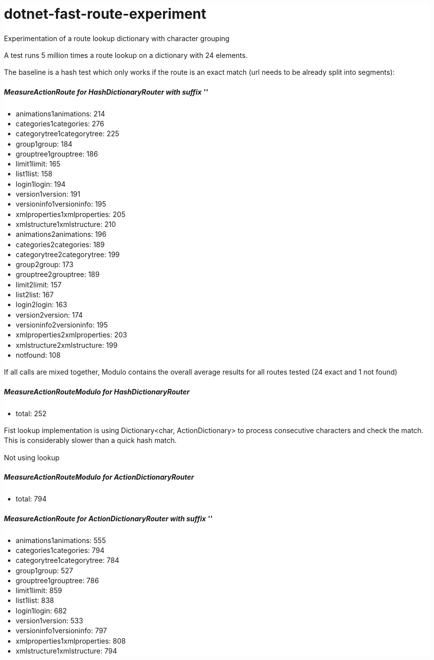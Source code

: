 # dotnet-fast-route-experiment
Experimentation of a route lookup dictionary with character grouping

A test runs 5 million times a route lookup on a dictionary with 24 elements.

The baseline is a hash test which only works if the route is an exact match (url needs to be already split into segments):

##### MeasureActionRoute for HashDictionaryRouter with suffix ''
- animations1animations: 214
- categories1categories: 276
- categorytree1categorytree: 225
- group1group: 184
- grouptree1grouptree: 186
- limit1limit: 165
- list1list: 158
- login1login: 194
- version1version: 191
- versioninfo1versioninfo: 195
- xmlproperties1xmlproperties: 205
- xmlstructure1xmlstructure: 210
- animations2animations: 196
- categories2categories: 189
- categorytree2categorytree: 199
- group2group: 173
- grouptree2grouptree: 189
- limit2limit: 157
- list2list: 167
- login2login: 163
- version2version: 174
- versioninfo2versioninfo: 195
- xmlproperties2xmlproperties: 203
- xmlstructure2xmlstructure: 199
- notfound: 108

If all calls are mixed together, Modulo contains the overall average results for all routes tested (24 exact and 1 not found)

##### MeasureActionRouteModulo for HashDictionaryRouter
- total: 252

Fist lookup implementation is using Dictionary<char, ActionDictionary> to process consecutive characters and check the match.
This is considerably slower than a quick hash match.

Not using lookup
##### MeasureActionRouteModulo for ActionDictionaryRouter
- total: 794

##### MeasureActionRoute for ActionDictionaryRouter with suffix ''
- animations1animations: 555
- categories1categories: 794
- categorytree1categorytree: 784
- group1group: 527
- grouptree1grouptree: 786
- limit1limit: 859
- list1list: 838
- login1login: 682
- version1version: 533
- versioninfo1versioninfo: 797
- xmlproperties1xmlproperties: 808
- xmlstructure1xmlstructure: 794